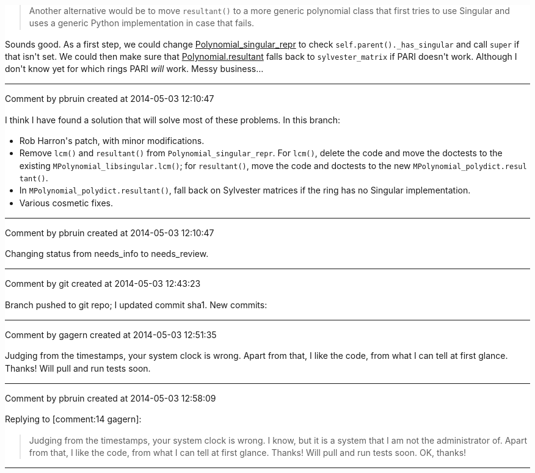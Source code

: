 > Another alternative would be to move `resultant()` to a more generic polynomial class that first tries to use Singular and uses a generic Python implementation in case that fails.

Sounds good. As a first step, we could change [Polynomial_singular_repr](https://github.com/sagemath/sagetrac-mirror/blob/master/src/sage/rings/polynomial/polynomial_singular_interface.py?id=6.2.rc1#n372) to check `self.parent()._has_singular` and call `super` if that isn't set. We could then make sure that [Polynomial.resultant](https://github.com/sagemath/sagetrac-mirror/blob/master/src/sage/rings/polynomial/polynomial_element.pyx?id=6.2.rc1#n4798) falls back to `sylvester_matrix` if PARI doesn't work. Although I don't know yet for which rings PARI *will* work. Messy business…


---

Comment by pbruin created at 2014-05-03 12:10:47

I think I have found a solution that will solve most of these problems.  In this branch:
- Rob Harron's patch, with minor modifications.
- Remove `lcm()` and `resultant()` from `Polynomial_singular_repr`.  For `lcm()`, delete the code and move the doctests to the existing `MPolynomial_libsingular.lcm()`; for `resultant()`, move the code and doctests to the new `MPolynomial_polydict.resultant()`.
- In `MPolynomial_polydict.resultant()`, fall back on Sylvester matrices if the ring has no Singular implementation.
- Various cosmetic fixes.


---

Comment by pbruin created at 2014-05-03 12:10:47

Changing status from needs_info to needs_review.


---

Comment by git created at 2014-05-03 12:43:23

Branch pushed to git repo; I updated commit sha1. New commits:


---

Comment by gagern created at 2014-05-03 12:51:35

Judging from the timestamps, your system clock is wrong. Apart from that, I like the code, from what I can tell at first glance. Thanks! Will pull and run tests soon.


---

Comment by pbruin created at 2014-05-03 12:58:09

Replying to [comment:14 gagern]:
> Judging from the timestamps, your system clock is wrong.
I know, but it is a system that I am not the administrator of.
> Apart from that, I like the code, from what I can tell at first glance. Thanks! Will pull and run tests soon.
OK, thanks!


---
